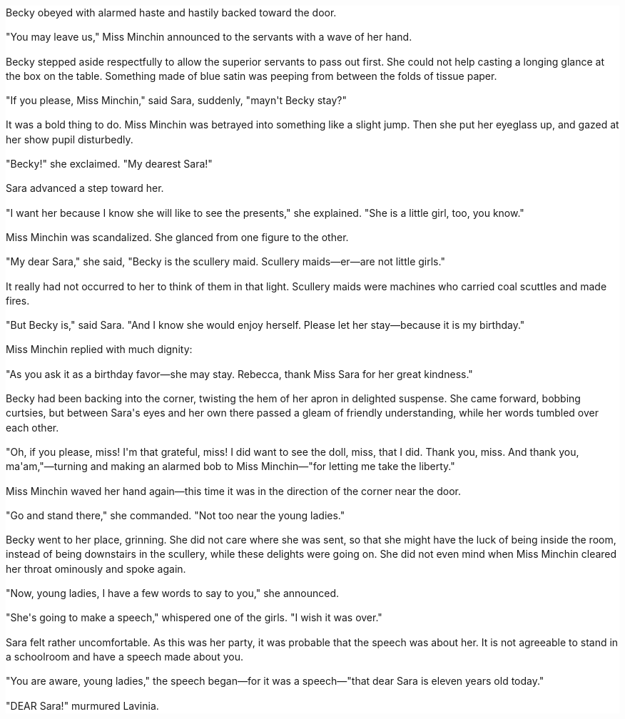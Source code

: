 Becky obeyed with alarmed haste and hastily backed toward the door.

"You may leave us," Miss Minchin announced to the servants with a wave of her hand.

Becky stepped aside respectfully to allow the superior servants to pass out first. She could not help casting a longing glance at the box on the table. Something made of blue satin was peeping from between the folds of tissue paper.

"If you please, Miss Minchin," said Sara, suddenly, "mayn't Becky stay?"

It was a bold thing to do. Miss Minchin was betrayed into something like a slight jump. Then she put her eyeglass up, and gazed at her show pupil disturbedly.

"Becky!" she exclaimed. "My dearest Sara!"

Sara advanced a step toward her.

"I want her because I know she will like to see the presents," she explained. "She is a little girl, too, you know."

Miss Minchin was scandalized. She glanced from one figure to the other.

"My dear Sara," she said, "Becky is the scullery maid. Scullery maids—er—are not little girls."

It really had not occurred to her to think of them in that light. Scullery maids were machines who carried coal scuttles and made fires.

"But Becky is," said Sara. "And I know she would enjoy herself. Please let her stay—because it is my birthday."

Miss Minchin replied with much dignity:

"As you ask it as a birthday favor—she may stay. Rebecca, thank Miss Sara for her great kindness."

Becky had been backing into the corner, twisting the hem of her apron in delighted suspense. She came forward, bobbing curtsies, but between Sara's eyes and her own there passed a gleam of friendly understanding, while her words tumbled over each other.

"Oh, if you please, miss! I'm that grateful, miss! I did want to see the doll, miss, that I did. Thank you, miss. And thank you, ma'am,"—turning and making an alarmed bob to Miss Minchin—"for letting me take the liberty."

Miss Minchin waved her hand again—this time it was in the direction of the corner near the door.

"Go and stand there," she commanded. "Not too near the young ladies."

Becky went to her place, grinning. She did not care where she was sent, so that she might have the luck of being inside the room, instead of being downstairs in the scullery, while these delights were going on. She did not even mind when Miss Minchin cleared her throat ominously and spoke again.

"Now, young ladies, I have a few words to say to you," she announced.

"She's going to make a speech," whispered one of the girls. "I wish it was over."

Sara felt rather uncomfortable. As this was her party, it was probable that the speech was about her. It is not agreeable to stand in a schoolroom and have a speech made about you.

"You are aware, young ladies," the speech began—for it was a speech—"that dear Sara is eleven years old today."

"DEAR Sara!" murmured Lavinia.
